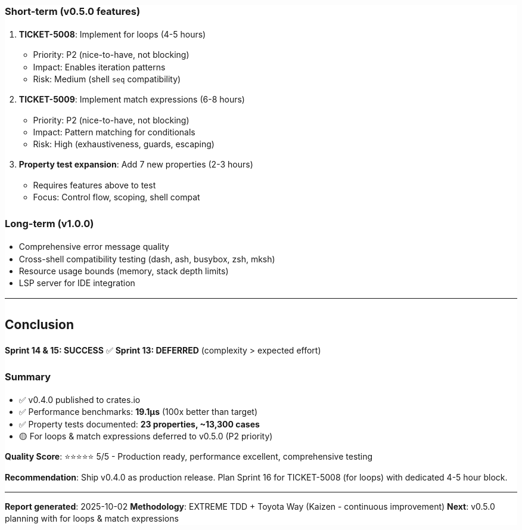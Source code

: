 ### Short-term (v0.5.0 features)
1. **TICKET-5008**: Implement for loops (4-5 hours)
   - Priority: P2 (nice-to-have, not blocking)
   - Impact: Enables iteration patterns
   - Risk: Medium (shell `seq` compatibility)

2. **TICKET-5009**: Implement match expressions (6-8 hours)
   - Priority: P2 (nice-to-have, not blocking)
   - Impact: Pattern matching for conditionals
   - Risk: High (exhaustiveness, guards, escaping)

3. **Property test expansion**: Add 7 new properties (2-3 hours)
   - Requires features above to test
   - Focus: Control flow, scoping, shell compat

### Long-term (v1.0.0)
- Comprehensive error message quality
- Cross-shell compatibility testing (dash, ash, busybox, zsh, mksh)
- Resource usage bounds (memory, stack depth limits)
- LSP server for IDE integration

---

## Conclusion

**Sprint 14 & 15: SUCCESS** ✅
**Sprint 13: DEFERRED** (complexity > expected effort)

### Summary
- ✅ v0.4.0 published to crates.io
- ✅ Performance benchmarks: **19.1µs** (100x better than target)
- ✅ Property tests documented: **23 properties, ~13,300 cases**
- 🟡 For loops & match expressions deferred to v0.5.0 (P2 priority)

**Quality Score**: ⭐⭐⭐⭐⭐ 5/5 - Production ready, performance excellent, comprehensive testing

**Recommendation**: Ship v0.4.0 as production release. Plan Sprint 16 for TICKET-5008 (for loops) with dedicated 4-5 hour block.

---

**Report generated**: 2025-10-02
**Methodology**: EXTREME TDD + Toyota Way (Kaizen - continuous improvement)
**Next**: v0.5.0 planning with for loops & match expressions
